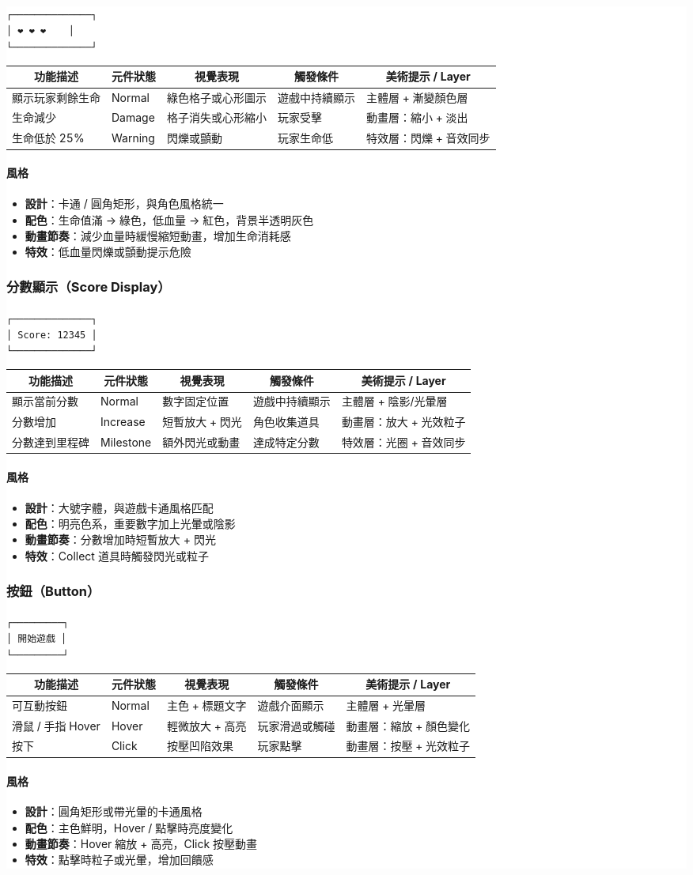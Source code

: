 ```
┌──────────────┐
│ ❤️ ❤️ ❤️    │
└──────────────┘
```

| 功能描述 | 元件狀態 | 視覺表現 | 觸發條件 | 美術提示 / Layer |
| -------- | -------- | -------- | -------- | ---------------- |
| 顯示玩家剩餘生命 | Normal | 綠色格子或心形圖示 | 遊戲中持續顯示 | 主體層 + 漸變顏色層 |
| 生命減少 | Damage | 格子消失或心形縮小 | 玩家受擊 | 動畫層：縮小 + 淡出 |
| 生命低於 25% | Warning | 閃爍或顫動 | 玩家生命低 | 特效層：閃爍 + 音效同步 |

#### 風格
- **設計**：卡通 / 圓角矩形，與角色風格統一  
- **配色**：生命值滿 → 綠色，低血量 → 紅色，背景半透明灰色  
- **動畫節奏**：減少血量時緩慢縮短動畫，增加生命消耗感  
- **特效**：低血量閃爍或顫動提示危險  

### 分數顯示（Score Display）

```
┌──────────────┐
│ Score: 12345 │
└──────────────┘
```

| 功能描述 | 元件狀態 | 視覺表現 | 觸發條件 | 美術提示 / Layer |
| -------- | -------- | -------- | -------- | ---------------- |
| 顯示當前分數 | Normal | 數字固定位置 | 遊戲中持續顯示 | 主體層 + 陰影/光暈層 |
| 分數增加 | Increase | 短暫放大 + 閃光 | 角色收集道具 | 動畫層：放大 + 光效粒子 |
| 分數達到里程碑 | Milestone | 額外閃光或動畫 | 達成特定分數 | 特效層：光圈 + 音效同步 |

#### 風格
- **設計**：大號字體，與遊戲卡通風格匹配  
- **配色**：明亮色系，重要數字加上光暈或陰影  
- **動畫節奏**：分數增加時短暫放大 + 閃光  
- **特效**：Collect 道具時觸發閃光或粒子  

### 按鈕（Button）

```
┌─────────┐
│ 開始遊戲 │
└─────────┘
```

| 功能描述 | 元件狀態 | 視覺表現 | 觸發條件 | 美術提示 / Layer |
| -------- | -------- | -------- | -------- | ---------------- |
| 可互動按鈕 | Normal | 主色 + 標題文字 | 遊戲介面顯示 | 主體層 + 光暈層 |
| 滑鼠 / 手指 Hover | Hover | 輕微放大 + 高亮 | 玩家滑過或觸碰 | 動畫層：縮放 + 顏色變化 |
| 按下 | Click | 按壓凹陷效果 | 玩家點擊 | 動畫層：按壓 + 光效粒子 |

#### 風格
- **設計**：圓角矩形或帶光暈的卡通風格  
- **配色**：主色鮮明，Hover / 點擊時亮度變化  
- **動畫節奏**：Hover 縮放 + 高亮，Click 按壓動畫  
- **特效**：點擊時粒子或光暈，增加回饋感  